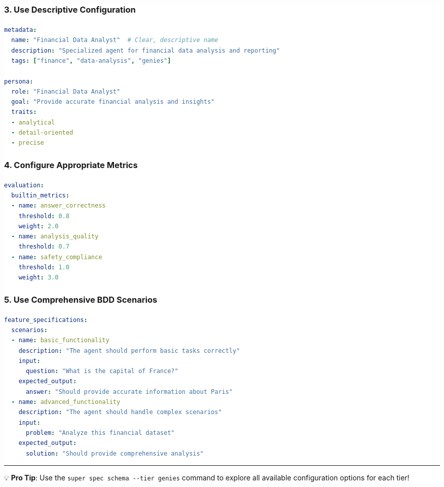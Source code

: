 ### **3. Use Descriptive Configuration**

```yaml
metadata:
  name: "Financial Data Analyst"  # Clear, descriptive name
  description: "Specialized agent for financial data analysis and reporting"
  tags: ["finance", "data-analysis", "genies"]

persona:
  role: "Financial Data Analyst"
  goal: "Provide accurate financial analysis and insights"
  traits:
  - analytical
  - detail-oriented
  - precise
```

### **4. Configure Appropriate Metrics**

```yaml
evaluation:
  builtin_metrics:
  - name: answer_correctness
    threshold: 0.8
    weight: 2.0
  - name: analysis_quality
    threshold: 0.7
  - name: safety_compliance
    threshold: 1.0
    weight: 3.0
```

### **5. Use Comprehensive BDD Scenarios**

```yaml
feature_specifications:
  scenarios:
  - name: basic_functionality
    description: "The agent should perform basic tasks correctly"
    input:
      question: "What is the capital of France?"
    expected_output:
      answer: "Should provide accurate information about Paris"
  - name: advanced_functionality
    description: "The agent should handle complex scenarios"
    input:
      problem: "Analyze this financial dataset"
    expected_output:
      solution: "Should provide comprehensive analysis"
```

---

💡 **Pro Tip**: Use the `super spec schema --tier genies` command to explore all available configuration options for each tier! 